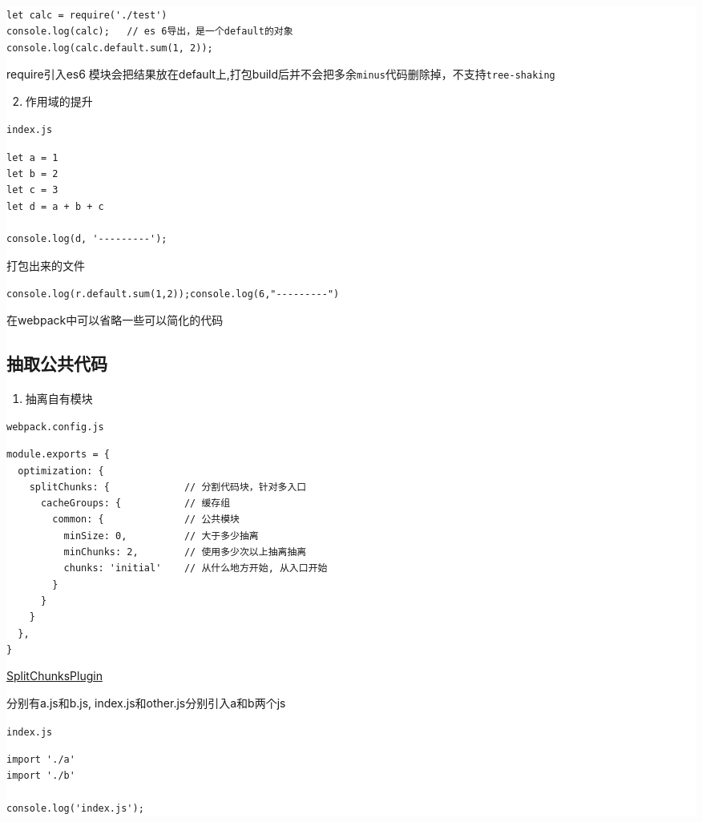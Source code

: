 ```
let calc = require('./test')
console.log(calc);   // es 6导出，是一个default的对象
console.log(calc.default.sum(1, 2));
```

require引入es6 模块会把结果放在default上,打包build后并不会把多余`minus`代码删除掉，不支持`tree-shaking`


2. 作用域的提升

`index.js`

```
let a = 1
let b = 2
let c = 3
let d = a + b + c

console.log(d, '---------');
```
打包出来的文件

```
console.log(r.default.sum(1,2));console.log(6,"---------")
```

在webpack中可以省略一些可以简化的代码

## 抽取公共代码

1. 抽离自有模块

`webpack.config.js`

```
module.exports = {
  optimization: {
    splitChunks: {             // 分割代码块，针对多入口
      cacheGroups: {           // 缓存组
        common: {              // 公共模块
          minSize: 0,          // 大于多少抽离
          minChunks: 2,        // 使用多少次以上抽离抽离
          chunks: 'initial'    // 从什么地方开始, 从入口开始
        }
      }
    }
  },
}
```
[SplitChunksPlugin](https://webpack.docschina.org/plugins/split-chunks-plugin/)


分别有a.js和b.js, index.js和other.js分别引入a和b两个js

`index.js`

```
import './a'
import './b'

console.log('index.js');
```
